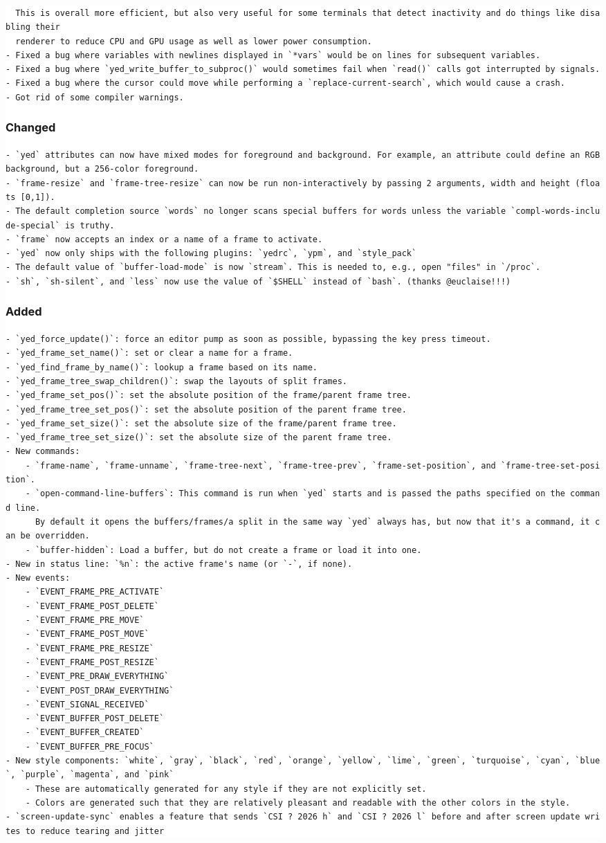       This is overall more efficient, but also very useful for some terminals that detect inactivity and do things like disabling their
      renderer to reduce CPU and GPU usage as well as lower power consumption.
    - Fixed a bug where variables with newlines displayed in `*vars` would be on lines for subsequent variables.
    - Fixed a bug where `yed_write_buffer_to_subproc()` would sometimes fail when `read()` calls got interrupted by signals.
    - Fixed a bug where the cursor could move while performing a `replace-current-search`, which would cause a crash.
    - Got rid of some compiler warnings.
### Changed
    - `yed` attributes can now have mixed modes for foreground and background. For example, an attribute could define an RGB background, but a 256-color foreground.
    - `frame-resize` and `frame-tree-resize` can now be run non-interactively by passing 2 arguments, width and height (floats [0,1]).
    - The default completion source `words` no longer scans special buffers for words unless the variable `compl-words-include-special` is truthy.
    - `frame` now accepts an index or a name of a frame to activate.
    - `yed` now only ships with the following plugins: `yedrc`, `ypm`, and `style_pack`
    - The default value of `buffer-load-mode` is now `stream`. This is needed to, e.g., open "files" in `/proc`.
    - `sh`, `sh-silent`, and `less` now use the value of `$SHELL` instead of `bash`. (thanks @euclaise!!!)
### Added
    - `yed_force_update()`: force an editor pump as soon as possible, bypassing the key press timeout.
    - `yed_frame_set_name()`: set or clear a name for a frame.
    - `yed_find_frame_by_name()`: lookup a frame based on its name.
    - `yed_frame_tree_swap_children()`: swap the layouts of split frames.
    - `yed_frame_set_pos()`: set the absolute position of the frame/parent frame tree.
    - `yed_frame_tree_set_pos()`: set the absolute position of the parent frame tree.
    - `yed_frame_set_size()`: set the absolute size of the frame/parent frame tree.
    - `yed_frame_tree_set_size()`: set the absolute size of the parent frame tree.
    - New commands:
        - `frame-name`, `frame-unname`, `frame-tree-next`, `frame-tree-prev`, `frame-set-position`, and `frame-tree-set-position`.
        - `open-command-line-buffers`: This command is run when `yed` starts and is passed the paths specified on the command line.
          By default it opens the buffers/frames/a split in the same way `yed` always has, but now that it's a command, it can be overridden.
        - `buffer-hidden`: Load a buffer, but do not create a frame or load it into one.
    - New in status line: `%n`: the active frame's name (or `-`, if none).
    - New events:
        - `EVENT_FRAME_PRE_ACTIVATE`
        - `EVENT_FRAME_POST_DELETE`
        - `EVENT_FRAME_PRE_MOVE`
        - `EVENT_FRAME_POST_MOVE`
        - `EVENT_FRAME_PRE_RESIZE`
        - `EVENT_FRAME_POST_RESIZE`
        - `EVENT_PRE_DRAW_EVERYTHING`
        - `EVENT_POST_DRAW_EVERYTHING`
        - `EVENT_SIGNAL_RECEIVED`
        - `EVENT_BUFFER_POST_DELETE`
        - `EVENT_BUFFER_CREATED`
        - `EVENT_BUFFER_PRE_FOCUS`
    - New style components: `white`, `gray`, `black`, `red`, `orange`, `yellow`, `lime`, `green`, `turquoise`, `cyan`, `blue`, `purple`, `magenta`, and `pink`
        - These are automatically generated for any style if they are not explicitly set.
        - Colors are generated such that they are relatively pleasant and readable with the other colors in the style.
    - `screen-update-sync` enables a feature that sends `CSI ? 2026 h` and `CSI ? 2026 l` before and after screen update writes to reduce tearing and jitter